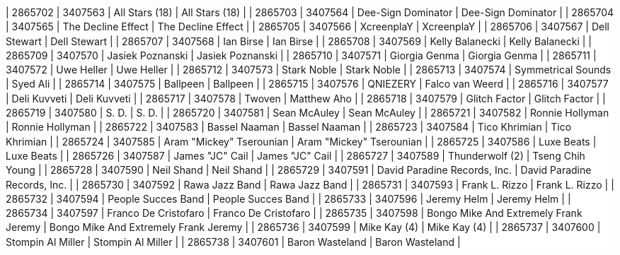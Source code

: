 | 2865702 | 3407563 | All Stars (18) | All Stars (18) |
| 2865703 | 3407564 | Dee-Sign Dominator | Dee-Sign Dominator |
| 2865704 | 3407565 | The Decline Effect | The Decline Effect |
| 2865705 | 3407566 | XcreenplaY | XcreenplaY |
| 2865706 | 3407567 | Dell Stewart | Dell Stewart |
| 2865707 | 3407568 | Ian Birse | Ian Birse |
| 2865708 | 3407569 | Kelly Balanecki | Kelly Balanecki |
| 2865709 | 3407570 | Jasiek Poznanski | Jasiek Poznanski |
| 2865710 | 3407571 | Giorgia Genma | Giorgia Genma |
| 2865711 | 3407572 | Uwe Heller | Uwe Heller |
| 2865712 | 3407573 | Stark Noble | Stark Noble |
| 2865713 | 3407574 | Symmetrical Sounds | Syed Ali |
| 2865714 | 3407575 | Ballpeen | Ballpeen |
| 2865715 | 3407576 | QNIEZERY | Falco van Weerd |
| 2865716 | 3407577 | Deli Kuvveti | Deli Kuvveti |
| 2865717 | 3407578 | Twoven | Matthew Aho |
| 2865718 | 3407579 | Glitch Factor | Glitch Factor |
| 2865719 | 3407580 | S. D. | S. D. |
| 2865720 | 3407581 | Sean McAuley | Sean McAuley |
| 2865721 | 3407582 | Ronnie Hollyman | Ronnie Hollyman |
| 2865722 | 3407583 | Bassel Naaman | Bassel Naaman |
| 2865723 | 3407584 | Tico Khrimian | Tico Khrimian |
| 2865724 | 3407585 | Aram "Mickey" Tserounian | Aram "Mickey" Tserounian |
| 2865725 | 3407586 | Luxe Beats | Luxe Beats |
| 2865726 | 3407587 | James "JC" Cail | James "JC" Cail |
| 2865727 | 3407589 | Thunderwolf (2) | Tseng Chih Young |
| 2865728 | 3407590 | Neil Shand | Neil Shand |
| 2865729 | 3407591 | David Paradine Records, Inc. | David Paradine Records, Inc. |
| 2865730 | 3407592 | Rawa Jazz Band | Rawa Jazz Band |
| 2865731 | 3407593 | Frank L. Rizzo | Frank L. Rizzo |
| 2865732 | 3407594 | People Succes Band | People Succes Band |
| 2865733 | 3407596 | Jeremy Helm | Jeremy Helm |
| 2865734 | 3407597 | Franco De Cristofaro | Franco De Cristofaro |
| 2865735 | 3407598 | Bongo Mike And Extremely Frank Jeremy | Bongo Mike And Extremely Frank Jeremy |
| 2865736 | 3407599 | Mike Kay (4) | Mike Kay (4) |
| 2865737 | 3407600 | Stompin Al Miller | Stompin Al Miller |
| 2865738 | 3407601 | Baron Wasteland | Baron Wasteland |